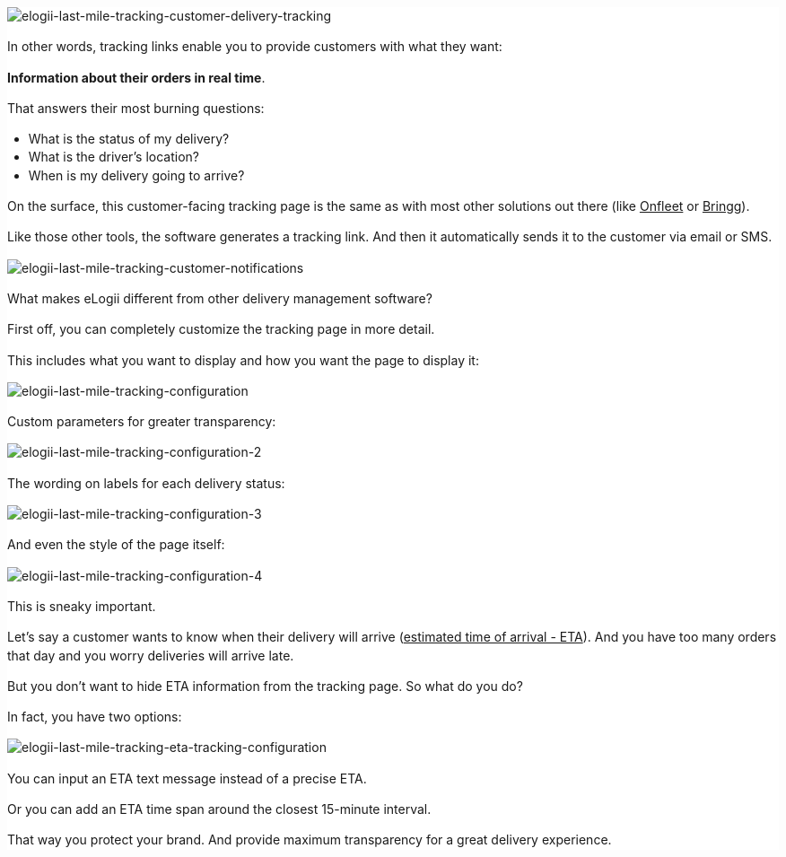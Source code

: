 ![elogii-last-mile-tracking-customer-delivery-tracking](/blog/uploads/elogii-last-mile-tracking-customer-delivery-tracking.png "elogii-last-mile-tracking-customer-delivery-tracking")

In other words, tracking links enable you to provide customers with what they want:

**Information about their orders in real time**.

That answers their most burning questions:

* What is the status of my delivery?
* What is the driver’s location?
* When is my delivery going to arrive?

On the surface, this customer-facing tracking page is the same as with most other solutions out there (like [Onfleet](https://elogii.com/blog/onfleet-competitors/) or [Bringg](https://elogii.com/blog/bringg-competitors/)).

Like those other tools, the software generates a tracking link. And then it automatically sends it to the customer via email or SMS.

![elogii-last-mile-tracking-customer-notifications](/blog/uploads/elogii-last-mile-tracking-customer-notifications.png "elogii-last-mile-tracking-customer-notifications")

What makes eLogii different from other delivery management software?

First off, you can completely customize the tracking page in more detail.

This includes what you want to display and how you want the page to display it:

![elogii-last-mile-tracking-configuration](/blog/uploads/elogii-last-mile-tracking-configuration.png "elogii-last-mile-tracking-configuration")

Custom parameters for greater transparency:

![elogii-last-mile-tracking-configuration-2](/blog/uploads/elogii-last-mile-tracking-configuration-2.png "elogii-last-mile-tracking-configuration-2")

The wording on labels for each delivery status:

![elogii-last-mile-tracking-configuration-3](/blog/uploads/elogii-last-mile-tracking-configuration-3.png "elogii-last-mile-tracking-configuration-3")

And even the style of the page itself:

![elogii-last-mile-tracking-configuration-4](/blog/uploads/elogii-last-mile-tracking-configuration-4.png "elogii-last-mile-tracking-configuration-4")

This is sneaky important.

Let’s say a customer wants to know when their delivery will arrive ([estimated time of arrival - ETA](https://elogii.com/blog/estimated-time-of-arrival-eta/)). And you have too many orders that day and you worry deliveries will arrive late.

But you don’t want to hide ETA information from the tracking page. So what do you do?

In fact, you have two options:

![elogii-last-mile-tracking-eta-tracking-configuration](/blog/uploads/elogii-last-mile-tracking-eta-tracking-configuration.png "elogii-last-mile-tracking-eta-tracking-configuration")

You can input an ETA text message instead of a precise ETA.

Or you can add an ETA time span around the closest 15-minute interval.

That way you protect your brand. And provide maximum transparency for a great delivery experience.

